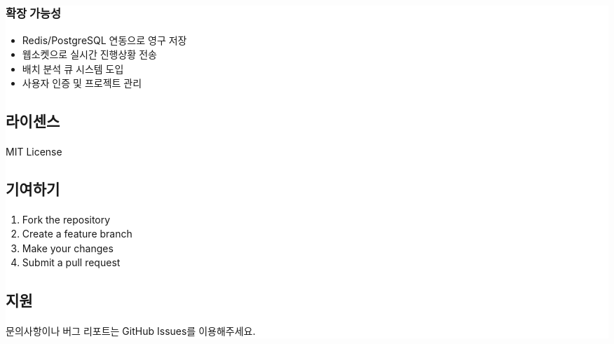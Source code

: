 ### 확장 가능성
- Redis/PostgreSQL 연동으로 영구 저장
- 웹소켓으로 실시간 진행상황 전송
- 배치 분석 큐 시스템 도입
- 사용자 인증 및 프로젝트 관리

## 라이센스

MIT License

## 기여하기

1. Fork the repository
2. Create a feature branch
3. Make your changes
4. Submit a pull request

## 지원

문의사항이나 버그 리포트는 GitHub Issues를 이용해주세요.